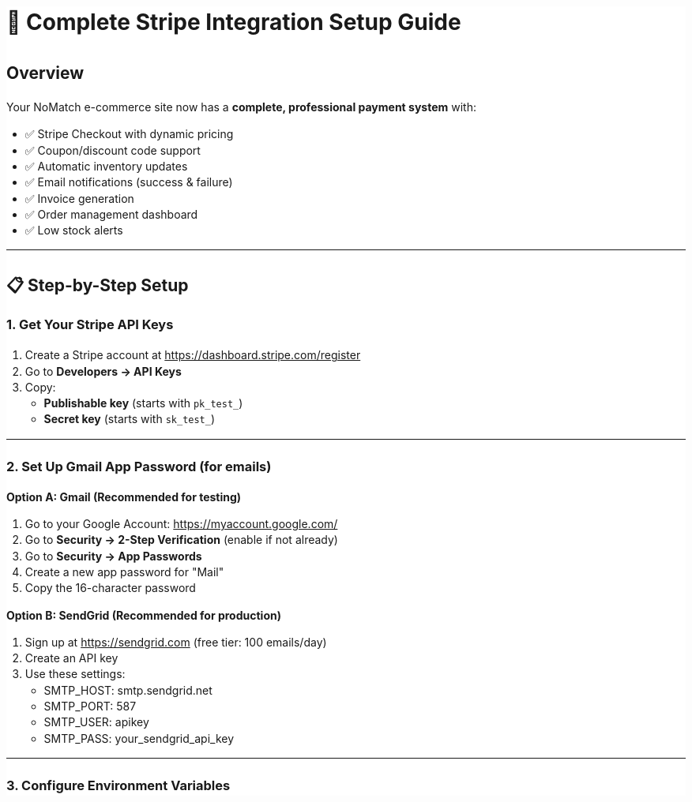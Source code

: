 # 🛒 Complete Stripe Integration Setup Guide

## Overview

Your NoMatch e-commerce site now has a **complete, professional payment system** with:
- ✅ Stripe Checkout with dynamic pricing
- ✅ Coupon/discount code support  
- ✅ Automatic inventory updates
- ✅ Email notifications (success & failure)
- ✅ Invoice generation
- ✅ Order management dashboard
- ✅ Low stock alerts

---

## 📋 Step-by-Step Setup

### **1. Get Your Stripe API Keys**

1. Create a Stripe account at https://dashboard.stripe.com/register
2. Go to **Developers → API Keys**
3. Copy:
   - **Publishable key** (starts with `pk_test_`)
   - **Secret key** (starts with `sk_test_`)

---

### **2. Set Up Gmail App Password (for emails)**

**Option A: Gmail (Recommended for testing)**

1. Go to your Google Account: https://myaccount.google.com/
2. Go to **Security → 2-Step Verification** (enable if not already)
3. Go to **Security → App Passwords**
4. Create a new app password for "Mail"
5. Copy the 16-character password

**Option B: SendGrid (Recommended for production)**

1. Sign up at https://sendgrid.com (free tier: 100 emails/day)
2. Create an API key
3. Use these settings:
   - SMTP_HOST: smtp.sendgrid.net
   - SMTP_PORT: 587
   - SMTP_USER: apikey
   - SMTP_PASS: your_sendgrid_api_key

---

### **3. Configure Environment Variables**
